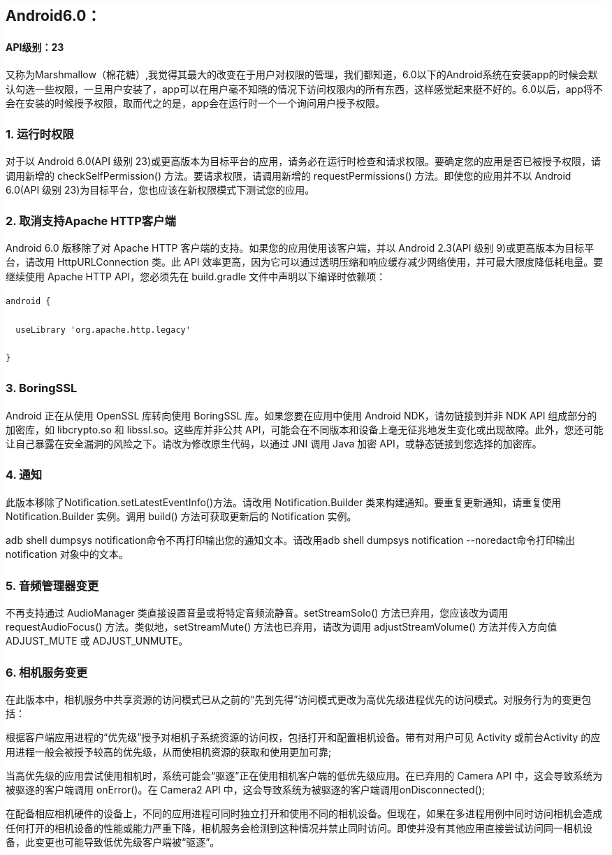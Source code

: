 ## Android6.0：
#### API级别：23
又称为Marshmallow（棉花糖）,我觉得其最大的改变在于用户对权限的管理，我们都知道，6.0以下的Android系统在安装app的时候会默认勾选一些权限，一旦用户安装了，app可以在用户毫不知晓的情况下访问权限内的所有东西，这样感觉起来挺不好的。6.0以后，app将不会在安装的时候授予权限，取而代之的是，app会在运行时一个一个询问用户授予权限。
### 1. 运行时权限

对于以 Android 6.0(API 级别 23)或更高版本为目标平台的应用，请务必在运行时检查和请求权限。要确定您的应用是否已被授予权限，请调用新增的 checkSelfPermission() 方法。要请求权限，请调用新增的 requestPermissions() 方法。即使您的应用并不以 Android 6.0(API 级别 23)为目标平台，您也应该在新权限模式下测试您的应用。

### 2. 取消支持Apache HTTP客户端

Android 6.0 版移除了对 Apache HTTP 客户端的支持。如果您的应用使用该客户端，并以 Android 2.3(API 级别 9)或更高版本为目标平台，请改用 HttpURLConnection 类。此 API 效率更高，因为它可以通过透明压缩和响应缓存减少网络使用，并可最大限度降低耗电量。要继续使用 Apache HTTP API，您必须先在 build.gradle 文件中声明以下编译时依赖项：
```
android {

  useLibrary 'org.apache.http.legacy'

}
```

### 3. BoringSSL

Android 正在从使用 OpenSSL 库转向使用 BoringSSL 库。如果您要在应用中使用 Android NDK，请勿链接到并非 NDK API 组成部分的加密库，如 libcrypto.so 和 libssl.so。这些库并非公共 API，可能会在不同版本和设备上毫无征兆地发生变化或出现故障。此外，您还可能让自己暴露在安全漏洞的风险之下。请改为修改原生代码，以通过 JNI 调用 Java 加密 API，或静态链接到您选择的加密库。

### 4. 通知

此版本移除了Notification.setLatestEventInfo()方法。请改用 Notification.Builder 类来构建通知。要重复更新通知，请重复使用 Notification.Builder 实例。调用 build() 方法可获取更新后的 Notification 实例。

adb shell dumpsys notification命令不再打印输出您的通知文本。请改用adb shell dumpsys notification --noredact命令打印输出 notification 对象中的文本。

### 5. 音频管理器变更

不再支持通过 AudioManager 类直接设置音量或将特定音频流静音。setStreamSolo() 方法已弃用，您应该改为调用 requestAudioFocus() 方法。类似地，setStreamMute() 方法也已弃用，请改为调用 adjustStreamVolume() 方法并传入方向值 ADJUST_MUTE 或 ADJUST_UNMUTE。

### 6. 相机服务变更

在此版本中，相机服务中共享资源的访问模式已从之前的“先到先得”访问模式更改为高优先级进程优先的访问模式。对服务行为的变更包括：

根据客户端应用进程的“优先级”授予对相机子系统资源的访问权，包括打开和配置相机设备。带有对用户可见 Activity 或前台Activity 的应用进程一般会被授予较高的优先级，从而使相机资源的获取和使用更加可靠;

当高优先级的应用尝试使用相机时，系统可能会“驱逐”正在使用相机客户端的低优先级应用。在已弃用的 Camera API 中，这会导致系统为被驱逐的客户端调用 onError()。在 Camera2 API 中，这会导致系统为被驱逐的客户端调用onDisconnected();

在配备相应相机硬件的设备上，不同的应用进程可同时独立打开和使用不同的相机设备。但现在，如果在多进程用例中同时访问相机会造成任何打开的相机设备的性能或能力严重下降，相机服务会检测到这种情况并禁止同时访问。即使并没有其他应用直接尝试访问同一相机设备，此变更也可能导致低优先级客户端被“驱逐”。
